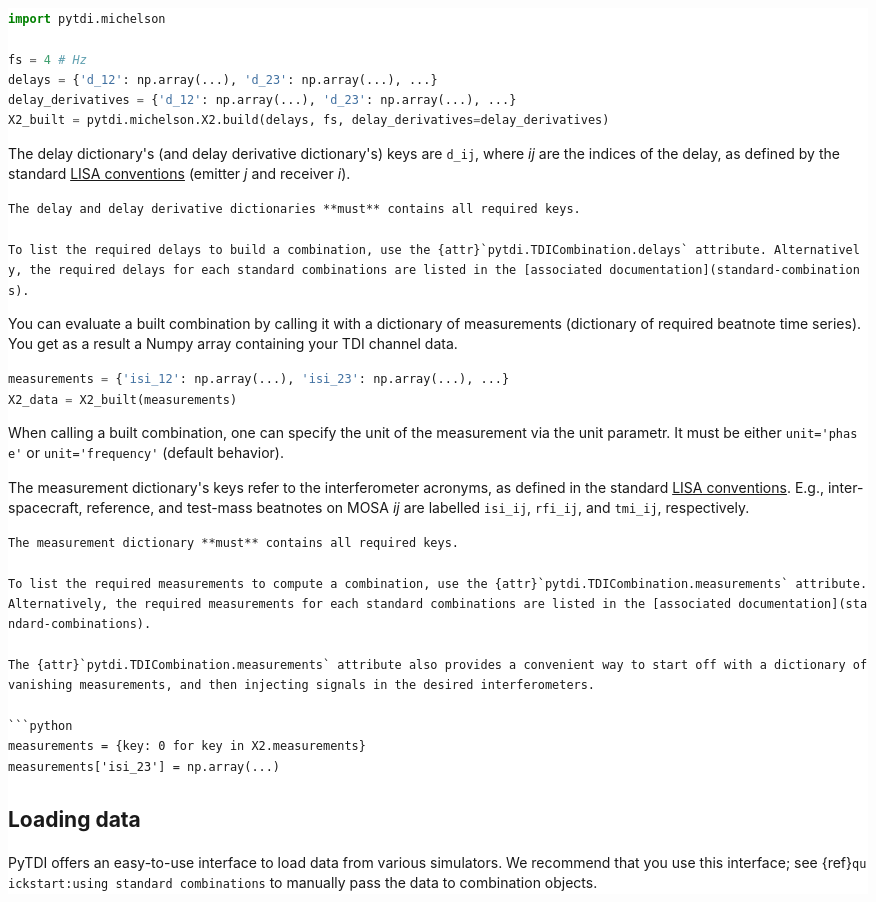 [^1]: Bayle, J.-B., Hartwig, O., Staab, M. (2021). *Adapting time-delay interferometry for LISA data in frequency*. Physical Review D, 104(2), 023006. [arXiv:2103.06976](http://arxiv.org/abs/2103.06976).

```python
import pytdi.michelson

fs = 4 # Hz
delays = {'d_12': np.array(...), 'd_23': np.array(...), ...}
delay_derivatives = {'d_12': np.array(...), 'd_23': np.array(...), ...}
X2_built = pytdi.michelson.X2.build(delays, fs, delay_derivatives=delay_derivatives)
```

The delay dictionary's (and delay derivative dictionary's) keys are `d_ij`, where *ij* are the indices of the delay, as defined by the standard [LISA conventions](lisa-conventions) (emitter *j* and receiver *i*).

```{admonition} Required delays
The delay and delay derivative dictionaries **must** contains all required keys.

To list the required delays to build a combination, use the {attr}`pytdi.TDICombination.delays` attribute. Alternatively, the required delays for each standard combinations are listed in the [associated documentation](standard-combinations).
```

You can evaluate a built combination by calling it with a dictionary of measurements (dictionary of required beatnote time series). You get as a result a Numpy array containing your TDI channel data.

```python
measurements = {'isi_12': np.array(...), 'isi_23': np.array(...), ...}
X2_data = X2_built(measurements)
```

When calling a built combination, one can specify the unit of the measurement via the unit parametr. It must be either `unit='phase'` or `unit='frequency'` (default behavior).

The measurement dictionary's keys refer to the interferometer acronyms, as defined in the standard [LISA conventions](lisa-conventions). E.g., inter-spacecraft, reference, and test-mass beatnotes on MOSA *ij* are labelled `isi_ij`, `rfi_ij`, and `tmi_ij`, respectively.

```{admonition} Required measurements
The measurement dictionary **must** contains all required keys.

To list the required measurements to compute a combination, use the {attr}`pytdi.TDICombination.measurements` attribute. Alternatively, the required measurements for each standard combinations are listed in the [associated documentation](standard-combinations).

The {attr}`pytdi.TDICombination.measurements` attribute also provides a convenient way to start off with a dictionary of vanishing measurements, and then injecting signals in the desired interferometers.

```python
measurements = {key: 0 for key in X2.measurements}
measurements['isi_23'] = np.array(...)
```

## Loading data

PyTDI offers an easy-to-use interface to load data from various simulators. We recommend that you use this interface; see {ref}`quickstart:using standard combinations` to manually pass the data to combination objects.


[^2]: M. Vallisneri, *Geometric Time Delay Interferometry*, Phys.Rev.D72:042003, 2005. [arXiv:gr-qc/0504145](https://arxiv.org/abs/gr-qc/0504145).